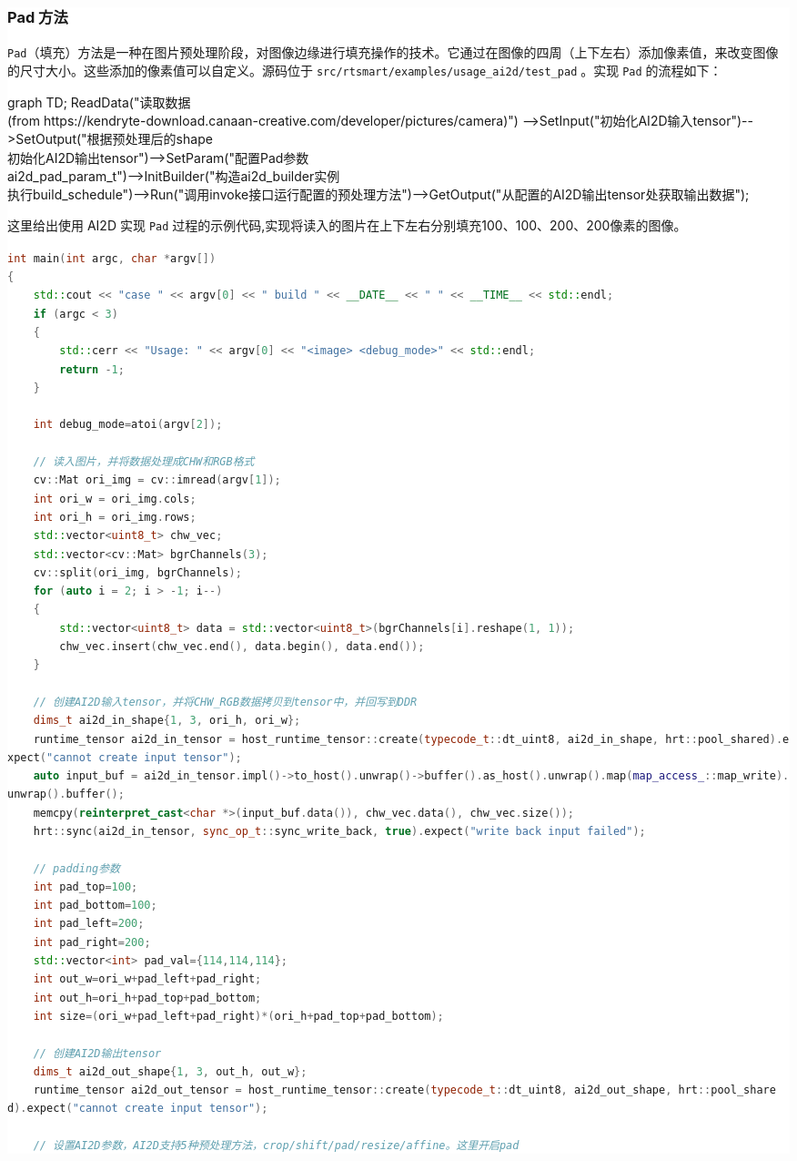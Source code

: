 ### Pad 方法

`Pad`（填充）方法是一种在图片预处理阶段，对图像边缘进行填充操作的技术。它通过在图像的四周（上下左右）添加像素值，来改变图像的尺寸大小。这些添加的像素值可以自定义。源码位于 `src/rtsmart/examples/usage_ai2d/test_pad` 。实现 `Pad` 的流程如下：

<div class="mermaid">
graph TD;
    ReadData("读取数据<br>(from https://kendryte-download.canaan-creative.com/developer/pictures/camera)") -->SetInput("初始化AI2D输入tensor")-->SetOutput("根据预处理后的shape<br>初始化AI2D输出tensor")-->SetParam("配置Pad参数<br>ai2d_pad_param_t")-->InitBuilder("构造ai2d_builder实例<br>执行build_schedule")-->Run("调用invoke接口运行配置的预处理方法")-->GetOutput("从配置的AI2D输出tensor处获取输出数据");
</div>

这里给出使用 AI2D 实现 `Pad` 过程的示例代码,实现将读入的图片在上下左右分别填充100、100、200、200像素的图像。

```c++
int main(int argc, char *argv[])
{
    std::cout << "case " << argv[0] << " build " << __DATE__ << " " << __TIME__ << std::endl;
    if (argc < 3)
    {
        std::cerr << "Usage: " << argv[0] << "<image> <debug_mode>" << std::endl;
        return -1;
    }

    int debug_mode=atoi(argv[2]);

    // 读入图片，并将数据处理成CHW和RGB格式
    cv::Mat ori_img = cv::imread(argv[1]);
    int ori_w = ori_img.cols;
    int ori_h = ori_img.rows;
    std::vector<uint8_t> chw_vec;
    std::vector<cv::Mat> bgrChannels(3);
    cv::split(ori_img, bgrChannels);
    for (auto i = 2; i > -1; i--)
    {
        std::vector<uint8_t> data = std::vector<uint8_t>(bgrChannels[i].reshape(1, 1));
        chw_vec.insert(chw_vec.end(), data.begin(), data.end());
    }

    // 创建AI2D输入tensor，并将CHW_RGB数据拷贝到tensor中，并回写到DDR
    dims_t ai2d_in_shape{1, 3, ori_h, ori_w};
    runtime_tensor ai2d_in_tensor = host_runtime_tensor::create(typecode_t::dt_uint8, ai2d_in_shape, hrt::pool_shared).expect("cannot create input tensor");
    auto input_buf = ai2d_in_tensor.impl()->to_host().unwrap()->buffer().as_host().unwrap().map(map_access_::map_write).unwrap().buffer();
    memcpy(reinterpret_cast<char *>(input_buf.data()), chw_vec.data(), chw_vec.size());
    hrt::sync(ai2d_in_tensor, sync_op_t::sync_write_back, true).expect("write back input failed");

    // padding参数
    int pad_top=100;
    int pad_bottom=100;
    int pad_left=200;
    int pad_right=200;
    std::vector<int> pad_val={114,114,114};
    int out_w=ori_w+pad_left+pad_right;
    int out_h=ori_h+pad_top+pad_bottom;
    int size=(ori_w+pad_left+pad_right)*(ori_h+pad_top+pad_bottom);

    // 创建AI2D输出tensor
    dims_t ai2d_out_shape{1, 3, out_h, out_w};
    runtime_tensor ai2d_out_tensor = host_runtime_tensor::create(typecode_t::dt_uint8, ai2d_out_shape, hrt::pool_shared).expect("cannot create input tensor");

    // 设置AI2D参数，AI2D支持5种预处理方法，crop/shift/pad/resize/affine。这里开启pad
```